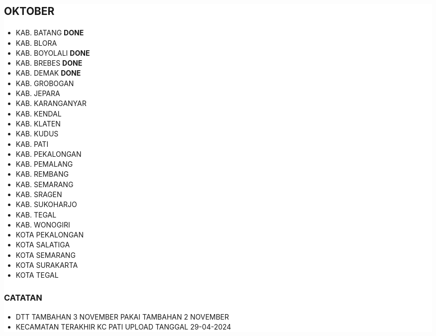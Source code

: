 ## OKTOBER

- KAB. BATANG **DONE**
- KAB. BLORA
- KAB. BOYOLALI **DONE**
- KAB. BREBES **DONE**
- KAB. DEMAK **DONE**
- KAB. GROBOGAN 
- KAB. JEPARA
- KAB. KARANGANYAR
- KAB. KENDAL
- KAB. KLATEN
- KAB. KUDUS
- KAB. PATI
- KAB. PEKALONGAN
- KAB. PEMALANG
- KAB. REMBANG
- KAB. SEMARANG
- KAB. SRAGEN
- KAB. SUKOHARJO
- KAB. TEGAL
- KAB. WONOGIRI
- KOTA PEKALONGAN
- KOTA SALATIGA
- KOTA SEMARANG
- KOTA SURAKARTA
- KOTA TEGAL

### CATATAN

- DTT TAMBAHAN 3 NOVEMBER PAKAI TAMBAHAN 2 NOVEMBER
- KECAMATAN TERAKHIR KC PATI UPLOAD TANGGAL 29-04-2024

